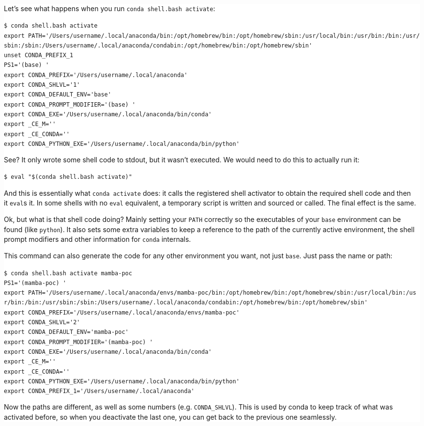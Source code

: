 Let’s see what happens when you run `conda shell.bash activate`:

```
$ conda shell.bash activate
export PATH='/Users/username/.local/anaconda/bin:/opt/homebrew/bin:/opt/homebrew/sbin:/usr/local/bin:/usr/bin:/bin:/usr/sbin:/sbin:/Users/username/.local/anaconda/condabin:/opt/homebrew/bin:/opt/homebrew/sbin'
unset CONDA_PREFIX_1
PS1='(base) '
export CONDA_PREFIX='/Users/username/.local/anaconda'
export CONDA_SHLVL='1'
export CONDA_DEFAULT_ENV='base'
export CONDA_PROMPT_MODIFIER='(base) '
export CONDA_EXE='/Users/username/.local/anaconda/bin/conda'
export _CE_M=''
export _CE_CONDA=''
export CONDA_PYTHON_EXE='/Users/username/.local/anaconda/bin/python'
```

See? It only wrote some shell code to stdout, but it wasn’t executed. We would need to do this to actually run it:

```
$ eval "$(conda shell.bash activate)"
```

And this is essentially what `conda activate` does: it calls the registered shell activator to obtain the required shell code and then it `eval`s it. In some shells with no `eval` equivalent, a temporary script is written and sourced or called. The final effect is the same.

Ok, but what is that shell code doing? Mainly setting your `PATH` correctly so the executables of your `base` environment can be found (like `python`). It also sets some extra variables to keep a reference to the path of the currently active environment, the shell prompt modifiers and other information for `conda` internals.

This command can also generate the code for any other environment you want, not just `base`. Just pass the name or path:

```
$ conda shell.bash activate mamba-poc
PS1='(mamba-poc) '
export PATH='/Users/username/.local/anaconda/envs/mamba-poc/bin:/opt/homebrew/bin:/opt/homebrew/sbin:/usr/local/bin:/usr/bin:/bin:/usr/sbin:/sbin:/Users/username/.local/anaconda/condabin:/opt/homebrew/bin:/opt/homebrew/sbin'
export CONDA_PREFIX='/Users/username/.local/anaconda/envs/mamba-poc'
export CONDA_SHLVL='2'
export CONDA_DEFAULT_ENV='mamba-poc'
export CONDA_PROMPT_MODIFIER='(mamba-poc) '
export CONDA_EXE='/Users/username/.local/anaconda/bin/conda'
export _CE_M=''
export _CE_CONDA=''
export CONDA_PYTHON_EXE='/Users/username/.local/anaconda/bin/python'
export CONDA_PREFIX_1='/Users/username/.local/anaconda'
```

Now the paths are different, as well as some numbers (e.g. `CONDA_SHLVL`). This is used by conda to keep track of what was activated before, so when you deactivate the last one, you can get back to the previous one seamlessly.
